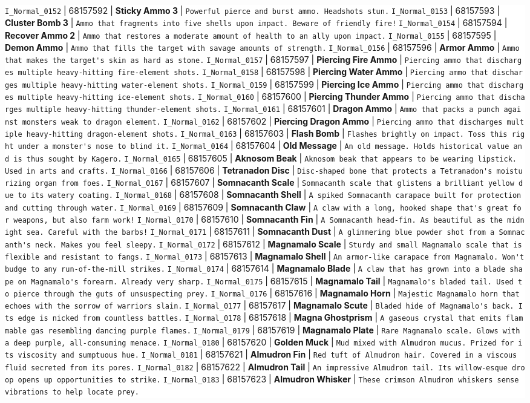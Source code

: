 `I_Normal_0152`               |  68157592 | **Sticky Ammo 3**                                              | `Powerful pierce and burst ammo. Headshots stun.`
`I_Normal_0153`               |  68157593 | **Cluster Bomb 3**                                             | `Ammo that fragments into five shells upon impact. Beware of friendly fire!`
`I_Normal_0154`               |  68157594 | **Recover Ammo 2**                                             | `Ammo that restores a moderate amount of health to an ally upon impact.`
`I_Normal_0155`               |  68157595 | **Demon Ammo**                                                 | `Ammo that fills the target with savage amounts of strength.`
`I_Normal_0156`               |  68157596 | **Armor Ammo**                                                 | `Ammo that makes the target's skin as hard as stone.`
`I_Normal_0157`               |  68157597 | **Piercing Fire Ammo**                                         | `Piercing ammo that discharges multiple heavy-hitting fire-element shots.`
`I_Normal_0158`               |  68157598 | **Piercing Water Ammo**                                        | `Piercing ammo that discharges multiple heavy-hitting water-element shots.`
`I_Normal_0159`               |  68157599 | **Piercing Ice Ammo**                                          | `Piercing ammo that discharges multiple heavy-hitting ice-element shots.`
`I_Normal_0160`               |  68157600 | **Piercing Thunder Ammo**                                      | `Piercing ammo that discharges multiple heavy-hitting thunder-element shots.`
`I_Normal_0161`               |  68157601 | **Dragon Ammo**                                                | `Ammo that packs a punch against monsters weak to dragon element.`
`I_Normal_0162`               |  68157602 | **Piercing Dragon Ammo**                                       | `Piercing ammo that discharges multiple heavy-hitting dragon-element shots.`
`I_Normal_0163`               |  68157603 | **Flash Bomb**                                                 | `Flashes brightly on impact. Toss this right under a monster's nose to blind it.`
`I_Normal_0164`               |  68157604 | **Old Message**                                                | `An old message. Holds historical value and is thus sought by Kagero.`
`I_Normal_0165`               |  68157605 | **Aknosom Beak**                                               | `Aknosom beak that appears to be wearing lipstick. Used in arts and crafts.`
`I_Normal_0166`               |  68157606 | **Tetranadon Disc**                                            | `Disc-shaped bone that protects a Tetranadon's moisturizing organ from foes.`
`I_Normal_0167`               |  68157607 | **Somnacanth Scale**                                           | `Somnacanth scale that glistens a brilliant yellow due to its watery coating.`
`I_Normal_0168`               |  68157608 | **Somnacanth Shell**                                           | `A spiked Somnacanth carapace built for protection and cutting through water.`
`I_Normal_0169`               |  68157609 | **Somnacanth Claw**                                            | `A claw with a long, hooked shape that's great for weapons, but also farm work!`
`I_Normal_0170`               |  68157610 | **Somnacanth Fin**                                             | `A Somnacanth head-fin. As beautiful as the midnight sea. Careful with the barbs!`
`I_Normal_0171`               |  68157611 | **Somnacanth Dust**                                            | `A glimmering blue powder shot from a Somnacanth's neck. Makes you feel sleepy.`
`I_Normal_0172`               |  68157612 | **Magnamalo Scale**                                            | `Sturdy and small Magnamalo scale that is flexible and resistant to fangs.`
`I_Normal_0173`               |  68157613 | **Magnamalo Shell**                                            | `An armor-like carapace from Magnamalo. Won't budge to any run-of-the-mill strikes.`
`I_Normal_0174`               |  68157614 | **Magnamalo Blade**                                            | `A claw that has grown into a blade shape on Magnamalo's forearm. Already very sharp.`
`I_Normal_0175`               |  68157615 | **Magnamalo Tail**                                             | `Magnamalo's bladed tail. Used to pierce through the guts of unsuspecting prey.`
`I_Normal_0176`               |  68157616 | **Magnamalo Horn**                                             | `Majestic Magnamalo horn that echoes with the sorrow of warriors slain.`
`I_Normal_0177`               |  68157617 | **Magnamalo Scute**                                            | `Bladed hide of Magnamalo's back. Its edge is nicked from countless battles.`
`I_Normal_0178`               |  68157618 | **Magna Ghostprism**                                           | `A gaseous crystal that emits flammable gas resembling dancing purple flames.`
`I_Normal_0179`               |  68157619 | **Magnamalo Plate**                                            | `Rare Magnamalo scale. Glows with a deep purple, all-consuming menace.`
`I_Normal_0180`               |  68157620 | **Golden Muck**                                                | `Mud mixed with Almudron mucus. Prized for its viscosity and sumptuous hue.`
`I_Normal_0181`               |  68157621 | **Almudron Fin**                                               | `Red tuft of Almudron hair. Covered in a viscous fluid secreted from its pores.`
`I_Normal_0182`               |  68157622 | **Almudron Tail**                                              | `An impressive Almudron tail. Its willow-esque droop opens up opportunities to strike.`
`I_Normal_0183`               |  68157623 | **Almudron Whisker**                                           | `These crimson Almudron whiskers sense vibrations to help locate prey.`